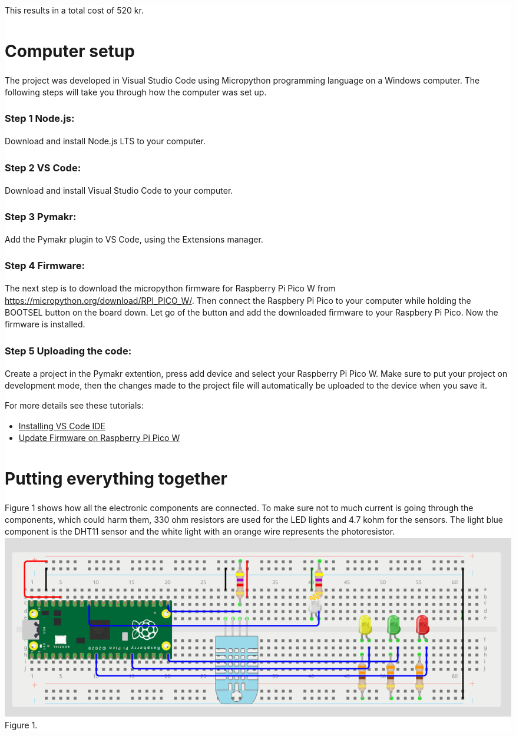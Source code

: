 This results in a total cost of 520 kr.

# Computer setup
The project was developed in Visual Studio Code using Micropython programming language on a Windows computer. The following steps will take you through how the computer was set up.

### Step 1 Node.js:
Download and install Node.js LTS to your computer.

### Step 2 VS Code:
Download and install Visual Studio Code to your computer.

### Step 3 Pymakr:
Add the Pymakr plugin to VS Code, using the Extensions manager.

### Step 4 Firmware:
The next step is to download the micropython firmware for Raspberry Pi Pico W from https://micropython.org/download/RPI_PICO_W/. Then connect the Raspbery Pi Pico to your computer while holding the BOOTSEL button on the board down. Let go of the button and add the downloaded firmware to your Raspbery Pi Pico. Now the firmware is installed. 

### Step 5 Uploading the code:
Create a project in the Pymakr extention, press add device and select your Raspberry Pi Pico W. Make sure to put your project on development mode, then the changes made to the project file will automatically be uploaded to the device when you save it. 

For more details see these tutorials:
* [Installing VS Code IDE](https://hackmd.io/@lnu-iot/rkiTJj8O9)
* [Update Firmware on Raspberry Pi Pico W](https://hackmd.io/@lnu-iot/rkFw7gao_)
# Putting everything together
Figure 1 shows how all the electronic components are connected. To make sure not to much current is going through the components, which could harm them, 330 ohm resistors are used for the LED lights and 4.7 kohm for the sensors. The light blue component is the DHT11 sensor and the white light with an orange wire represents the photoresistor.
![Local Image](./bilder/final_board.png)
Figure 1.
